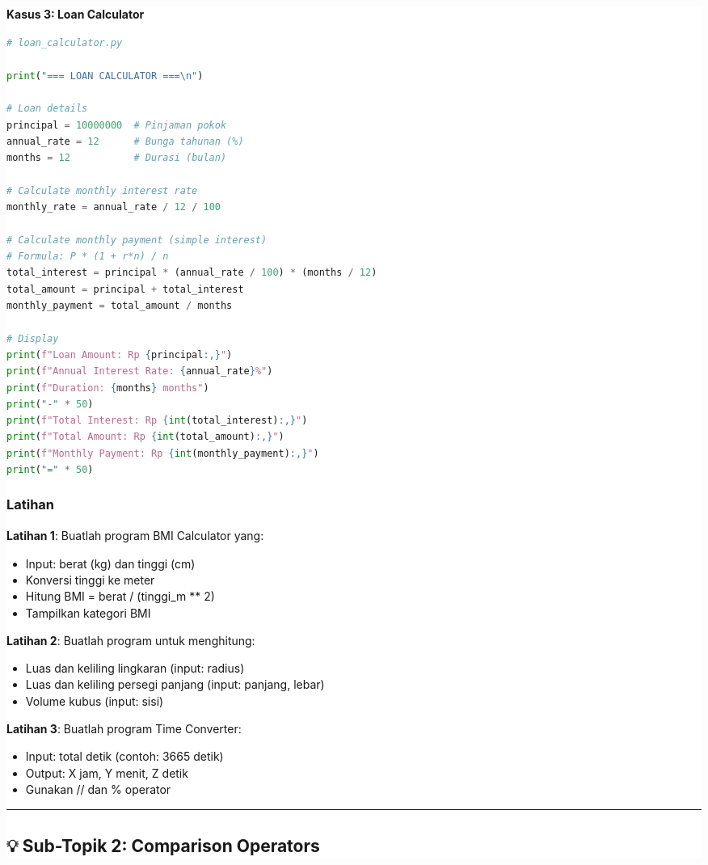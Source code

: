 **Kasus 3: Loan Calculator**

```python
# loan_calculator.py

print("=== LOAN CALCULATOR ===\n")

# Loan details
principal = 10000000  # Pinjaman pokok
annual_rate = 12      # Bunga tahunan (%)
months = 12           # Durasi (bulan)

# Calculate monthly interest rate
monthly_rate = annual_rate / 12 / 100

# Calculate monthly payment (simple interest)
# Formula: P * (1 + r*n) / n
total_interest = principal * (annual_rate / 100) * (months / 12)
total_amount = principal + total_interest
monthly_payment = total_amount / months

# Display
print(f"Loan Amount: Rp {principal:,}")
print(f"Annual Interest Rate: {annual_rate}%")
print(f"Duration: {months} months")
print("-" * 50)
print(f"Total Interest: Rp {int(total_interest):,}")
print(f"Total Amount: Rp {int(total_amount):,}")
print(f"Monthly Payment: Rp {int(monthly_payment):,}")
print("=" * 50)
```

### **Latihan**

**Latihan 1**: Buatlah program BMI Calculator yang:
- Input: berat (kg) dan tinggi (cm)
- Konversi tinggi ke meter
- Hitung BMI = berat / (tinggi_m ** 2)
- Tampilkan kategori BMI

**Latihan 2**: Buatlah program untuk menghitung:
- Luas dan keliling lingkaran (input: radius)
- Luas dan keliling persegi panjang (input: panjang, lebar)
- Volume kubus (input: sisi)

**Latihan 3**: Buatlah program Time Converter:
- Input: total detik (contoh: 3665 detik)
- Output: X jam, Y menit, Z detik
- Gunakan // dan % operator

---

## 💡 Sub-Topik 2: Comparison Operators
